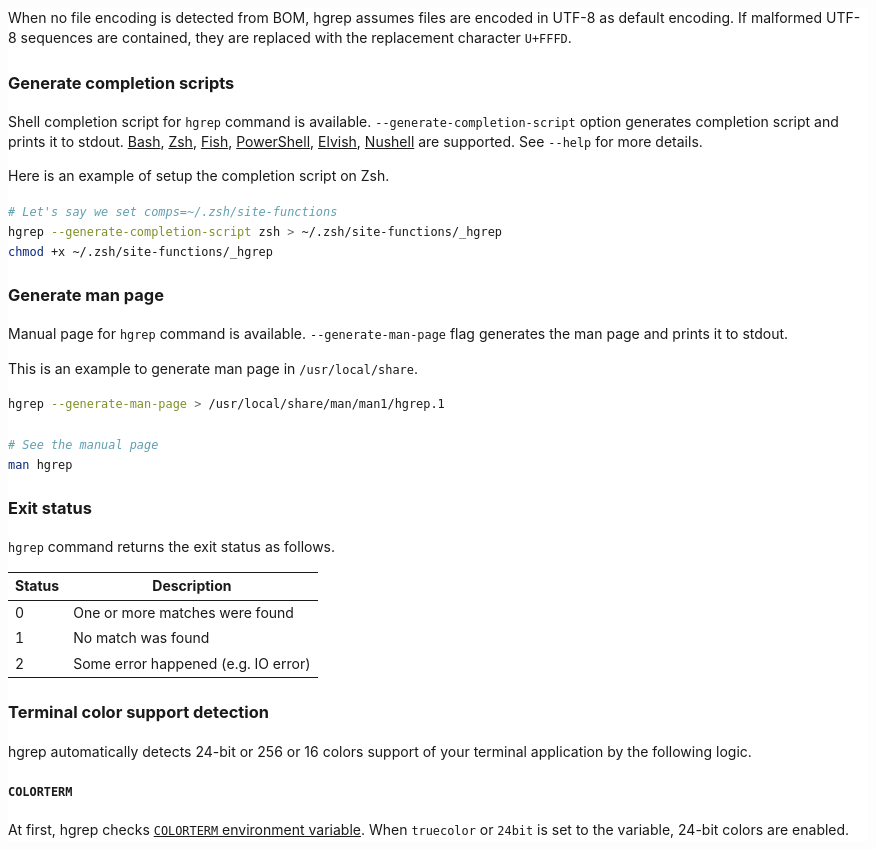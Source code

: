 When no file encoding is detected from BOM, hgrep assumes files are encoded in UTF-8 as default encoding. If malformed UTF-8
sequences are contained, they are replaced with the replacement character `U+FFFD`.

<a name="gen-completion-scripts"></a>
### Generate completion scripts

Shell completion script for `hgrep` command is available. `--generate-completion-script` option generates completion script and
prints it to stdout. [Bash][bash], [Zsh][zsh], [Fish][fish], [PowerShell][pwsh], [Elvish][elvish], [Nushell][nushell] are
supported. See `--help` for more details.

Here is an example of setup the completion script on Zsh.

```sh
# Let's say we set comps=~/.zsh/site-functions
hgrep --generate-completion-script zsh > ~/.zsh/site-functions/_hgrep
chmod +x ~/.zsh/site-functions/_hgrep
```

### Generate man page

Manual page for `hgrep` command is available. `--generate-man-page` flag generates the man page and prints it to stdout.

This is an example to generate man page in `/usr/local/share`.

```sh
hgrep --generate-man-page > /usr/local/share/man/man1/hgrep.1

# See the manual page
man hgrep
```

### Exit status

`hgrep` command returns the exit status as follows.

| Status | Description                         |
|--------|-------------------------------------|
|   0    | One or more matches were found      |
|   1    | No match was found                  |
|   2    | Some error happened (e.g. IO error) |

### Terminal color support detection

hgrep automatically detects 24-bit or 256 or 16 colors support of your terminal application by the following logic.

#### `COLORTERM`

At first, hgrep checks [`COLORTERM` environment variable][term-caps]. When `truecolor` or `24bit` is set to the variable, 24-bit
colors are enabled.


[hgrep]: https://github.com/rhysd/hgrep
[ripgrep]: https://github.com/BurntSushi/ripgrep
[bat]: https://github.com/sharkdp/bat
[cargo]: https://github.com/rust-lang/cargo
[ag]: https://github.com/ggreer/the_silver_searcher
[pt]: https://github.com/monochromegane/the_platinum_searcher
[fzf]: https://github.com/junegunn/fzf
[ci-badge]: https://github.com/rhysd/hgrep/actions/workflows/ci.yml/badge.svg
[ci]: https://github.com/rhysd/hgrep/actions/workflows/ci.yml
[crates-io]: https://crates.io/crates/hgrep
[crates-io-badge]: https://img.shields.io/crates/v/hgrep.svg
[codecov-badge]: https://codecov.io/gh/rhysd/hgrep/branch/main/graph/badge.svg?token=IF41OXFJEQ
[codecov]: https://codecov.io/gh/rhysd/hgrep
[releases]: https://github.com/rhysd/hgrep/releases
[shlex]: https://crates.io/crates/shlex
[encoding_rs]: https://docs.rs/encoding_rs/latest/encoding_rs/
[bom]: https://en.wikipedia.org/wiki/Byte_order_mark
[bash]: https://www.gnu.org/software/bash/
[zsh]: https://www.zsh.org/
[fish]: https://fishshell.com/
[pwsh]: https://docs.microsoft.com/en-us/powershell/
[elvish]: https://elv.sh/
[nushell]: https://www.nushell.sh/
[homebrew]: https://brew.sh/
[macports]: https://www.macports.org/
[apt]: https://www.debian.org/doc/manuals/debian-faq/pkgtools.html
[new-issue]: https://github.com/rhysd/hgrep/issues/new
[syntect]: https://github.com/trishume/syntect
[bat-vs-syntect]: #bat-printer-vs-syntect-printer
[ayu]: https://github.com/dempfi/ayu
[predawn]: https://github.com/jamiewilson/predawn
[formula]: ./HomebrewFormula/hgrep.rb
[issue-6]: https://github.com/rhysd/hgrep/issues/6
[term-caps]: http://jdebp.uk/Softwares/nosh/guide/TerminalCapabilities.html
[terminfo]: https://en.wikipedia.org/wiki/Terminfo
[rich-issue-140]: https://github.com/Textualize/rich/issues/140